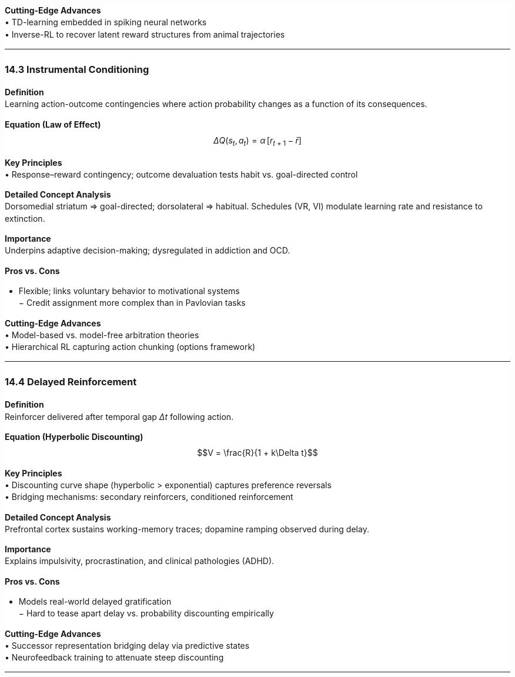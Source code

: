 **Cutting-Edge Advances**  
• TD-learning embedded in spiking neural networks  
• Inverse-RL to recover latent reward structures from animal trajectories  

---

### 14.3 Instrumental Conditioning  
**Definition**  
Learning action-outcome contingencies where action probability changes as a function of its consequences.  

**Equation (Law of Effect)**  
$$\Delta Q(s_t,a_t)=\alpha\,[r_{t+1}-\bar{r}]$$  

**Key Principles**  
• Response–reward contingency; outcome devaluation tests habit vs. goal-directed control  

**Detailed Concept Analysis**  
Dorsomedial striatum ⇒ goal-directed; dorsolateral ⇒ habitual. Schedules (VR, VI) modulate learning rate and resistance to extinction.  

**Importance**  
Underpins adaptive decision-making; dysregulated in addiction and OCD.  

**Pros vs. Cons**  
+ Flexible; links voluntary behavior to motivational systems  
− Credit assignment more complex than in Pavlovian tasks  

**Cutting-Edge Advances**  
• Model-based vs. model-free arbitration theories  
• Hierarchical RL capturing action chunking (options framework)  

---

### 14.4 Delayed Reinforcement  
**Definition**  
Reinforcer delivered after temporal gap $\Delta t$ following action.  

**Equation (Hyperbolic Discounting)**  
$$V = \frac{R}{1 + k\Delta t}$$  

**Key Principles**  
• Discounting curve shape (hyperbolic > exponential) captures preference reversals  
• Bridging mechanisms: secondary reinforcers, conditioned reinforcement  

**Detailed Concept Analysis**  
Prefrontal cortex sustains working-memory traces; dopamine ramping observed during delay.  

**Importance**  
Explains impulsivity, procrastination, and clinical pathologies (ADHD).  

**Pros vs. Cons**  
+ Models real-world delayed gratification  
− Hard to tease apart delay vs. probability discounting empirically  

**Cutting-Edge Advances**  
• Successor representation bridging delay via predictive states  
• Neurofeedback training to attenuate steep discounting  

---